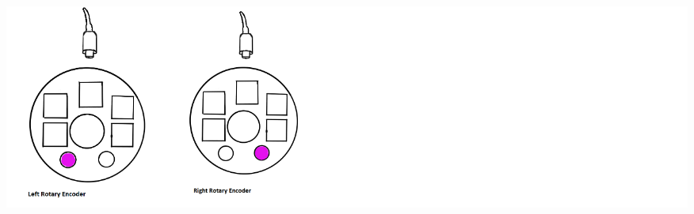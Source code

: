 <img src="images/Enc%20left.png" height="250" width="200"><img src="images/Enc%20right.png" height="250" width="200">